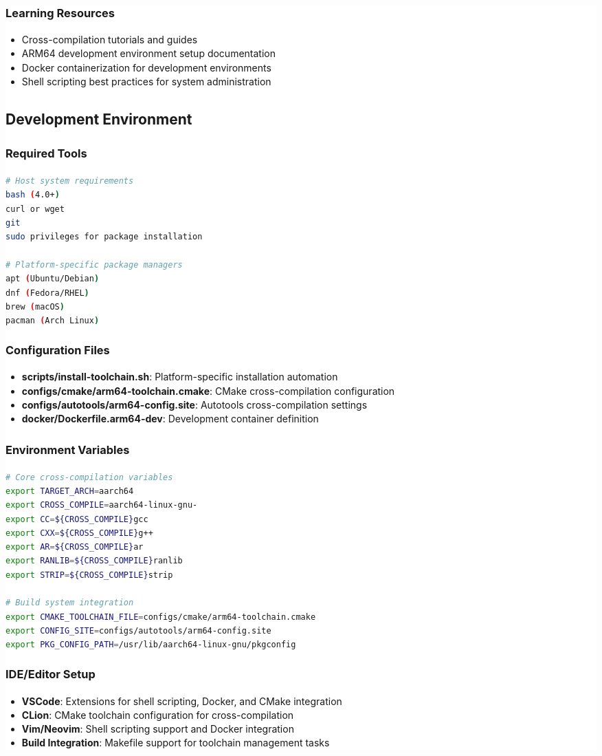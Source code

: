 ### Learning Resources
- Cross-compilation tutorials and guides
- ARM64 development environment setup documentation
- Docker containerization for development environments
- Shell scripting best practices for system administration

## Development Environment

### Required Tools
```bash
# Host system requirements
bash (4.0+)
curl or wget
git
sudo privileges for package installation

# Platform-specific package managers
apt (Ubuntu/Debian)
dnf (Fedora/RHEL)
brew (macOS)
pacman (Arch Linux)
```

### Configuration Files
- **scripts/install-toolchain.sh**: Platform-specific installation automation
- **configs/cmake/arm64-toolchain.cmake**: CMake cross-compilation configuration
- **configs/autotools/arm64-config.site**: Autotools cross-compilation settings
- **docker/Dockerfile.arm64-dev**: Development container definition

### Environment Variables
```bash
# Core cross-compilation variables
export TARGET_ARCH=aarch64
export CROSS_COMPILE=aarch64-linux-gnu-
export CC=${CROSS_COMPILE}gcc
export CXX=${CROSS_COMPILE}g++
export AR=${CROSS_COMPILE}ar
export RANLIB=${CROSS_COMPILE}ranlib
export STRIP=${CROSS_COMPILE}strip

# Build system integration
export CMAKE_TOOLCHAIN_FILE=configs/cmake/arm64-toolchain.cmake
export CONFIG_SITE=configs/autotools/arm64-config.site
export PKG_CONFIG_PATH=/usr/lib/aarch64-linux-gnu/pkgconfig
```

### IDE/Editor Setup
- **VSCode**: Extensions for shell scripting, Docker, and CMake integration
- **CLion**: CMake toolchain configuration for cross-compilation
- **Vim/Neovim**: Shell scripting support and Docker integration
- **Build Integration**: Makefile support for toolchain management tasks

